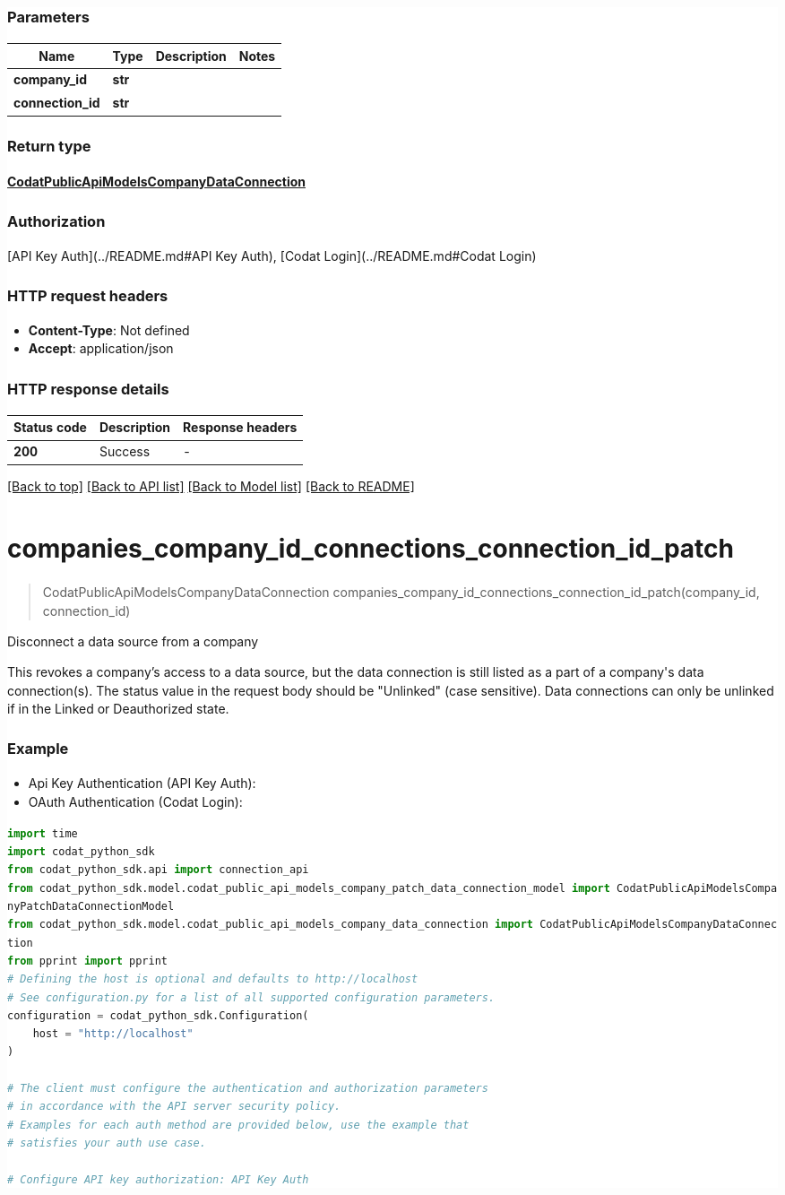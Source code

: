 
### Parameters

Name | Type | Description  | Notes
------------- | ------------- | ------------- | -------------
 **company_id** | **str**|  |
 **connection_id** | **str**|  |

### Return type

[**CodatPublicApiModelsCompanyDataConnection**](CodatPublicApiModelsCompanyDataConnection.md)

### Authorization

[API Key Auth](../README.md#API Key Auth), [Codat Login](../README.md#Codat Login)

### HTTP request headers

 - **Content-Type**: Not defined
 - **Accept**: application/json


### HTTP response details
| Status code | Description | Response headers |
|-------------|-------------|------------------|
**200** | Success |  -  |

[[Back to top]](#) [[Back to API list]](../README.md#documentation-for-api-endpoints) [[Back to Model list]](../README.md#documentation-for-models) [[Back to README]](../README.md)

# **companies_company_id_connections_connection_id_patch**
> CodatPublicApiModelsCompanyDataConnection companies_company_id_connections_connection_id_patch(company_id, connection_id)

Disconnect a data source from a company

This revokes a company’s access to a data source, but the data connection is still listed as a part of a company's  data connection(s). The status value in the request body should be \"Unlinked\" (case sensitive). Data connections  can only be unlinked if in the Linked or Deauthorized state.

### Example

* Api Key Authentication (API Key Auth):
* OAuth Authentication (Codat Login):
```python
import time
import codat_python_sdk
from codat_python_sdk.api import connection_api
from codat_python_sdk.model.codat_public_api_models_company_patch_data_connection_model import CodatPublicApiModelsCompanyPatchDataConnectionModel
from codat_python_sdk.model.codat_public_api_models_company_data_connection import CodatPublicApiModelsCompanyDataConnection
from pprint import pprint
# Defining the host is optional and defaults to http://localhost
# See configuration.py for a list of all supported configuration parameters.
configuration = codat_python_sdk.Configuration(
    host = "http://localhost"
)

# The client must configure the authentication and authorization parameters
# in accordance with the API server security policy.
# Examples for each auth method are provided below, use the example that
# satisfies your auth use case.

# Configure API key authorization: API Key Auth
```